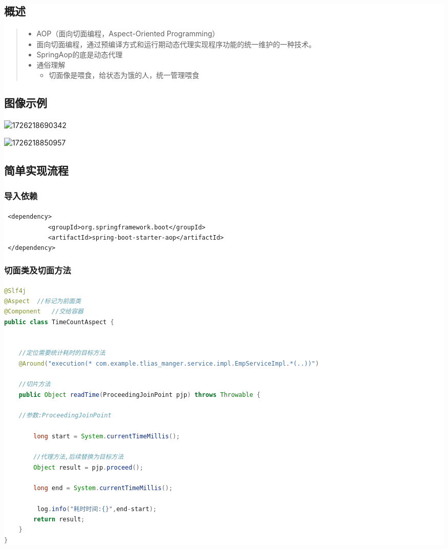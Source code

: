 ## 概述

> - AOP（面向切面编程，Aspect-Oriented Programming）
> - 面向切面编程，通过预编译方式和运行期动态代理实现程序功能的统一维护的一种技术。
> - SpringAop的底是动态代理
> - 通俗理解
>   - 切面像是喂食，给状态为饿的人，统一管理喂食



##  图像示例

![1726218690342](SpringBoot＿AOP.assets/1726218690342.png)



![1726218850957](SpringBoot＿AOP.assets/1726218850957.png)



## 简单实现流程

### 导入依赖

```properties
 <dependency>
            <groupId>org.springframework.boot</groupId>
            <artifactId>spring-boot-starter-aop</artifactId>
 </dependency>
```

### 切面类及切面方法

```java
@Slf4j
@Aspect  //标记为前面类
@Component   //交给容器
public class TimeCountAspect {

   
    //定位需要统计耗时的目标方法
    @Around("execution(* com.example.tlias_manger.service.impl.EmpServiceImpl.*(..))")
     
    //切片方法
    public Object readTime(ProceedingJoinPoint pjp) throws Throwable {
    
    //参数:ProceedingJoinPoint
    
        long start = System.currentTimeMillis();

        //代理方法,后续替换为目标方法
        Object result = pjp.proceed();

        long end = System.currentTimeMillis();
        
         log.info("耗时时间:{}",end-start);
        return result;
    }
}
```
